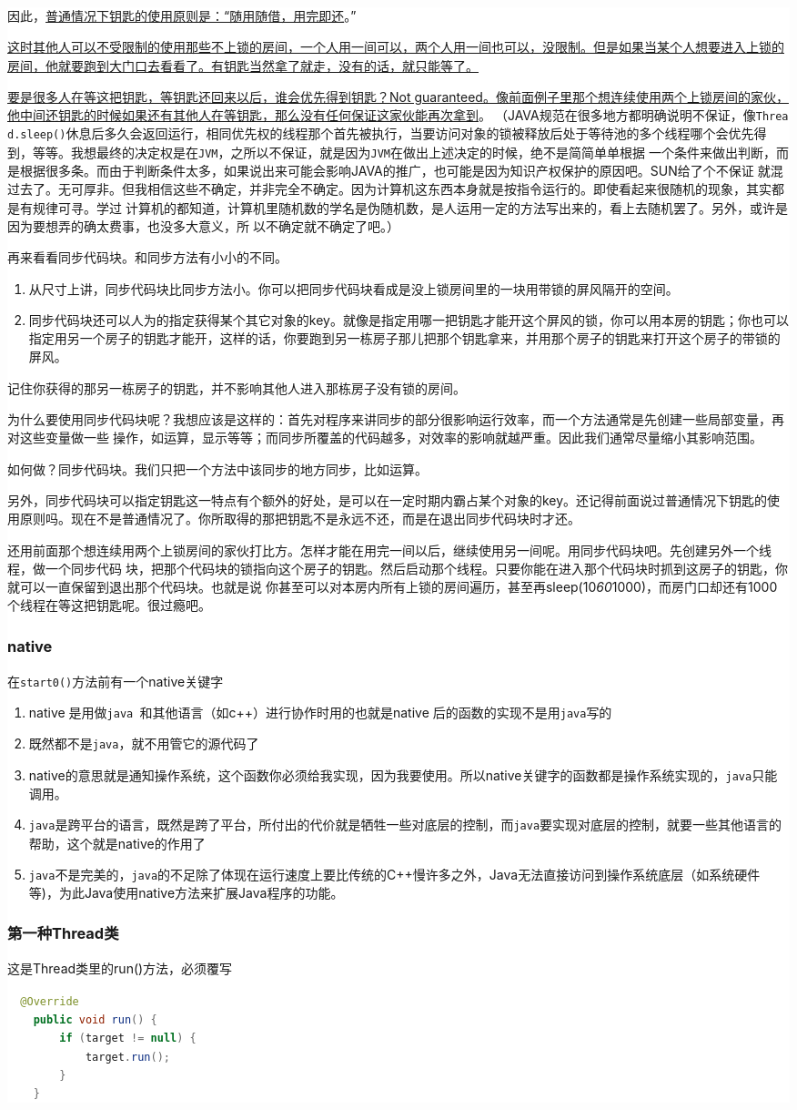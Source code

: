 因此，<u>普通情况下钥匙的使用原则是：“随用随借，用完即还</u>。”

<u>这时其他人可以不受限制的使用那些不上锁的房间，一个人用一间可以，两个人用一间也可以，没限制。但是如果当某个人想要进入上锁的房间，他就要跑到大门口去看看了。有钥匙当然拿了就走，没有的话，就只能等了。</u>

<u>要是很多人在等这把钥匙，等钥匙还回来以后，谁会优先得到钥匙？Not guaranteed。像前面例子里那个想连续使用两个上锁房间的家伙，他中间还钥匙的时候如果还有其他人在等钥匙，那么没有任何保证这家伙能再次拿到</u>。 （JAVA规范在很多地方都明确说明不保证，像`Thread.sleep()`休息后多久会返回运行，相同优先权的线程那个首先被执行，当要访问对象的锁被释放后处于等待池的多个线程哪个会优先得到，等等。我想最终的决定权是在`JVM`，之所以不保证，就是因为`JVM`在做出上述决定的时候，绝不是简简单单根据 一个条件来做出判断，而是根据很多条。而由于判断条件太多，如果说出来可能会影响JAVA的推广，也可能是因为知识产权保护的原因吧。SUN给了个不保证 就混过去了。无可厚非。但我相信这些不确定，并非完全不确定。因为计算机这东西本身就是按指令运行的。即使看起来很随机的现象，其实都是有规律可寻。学过 计算机的都知道，计算机里随机数的学名是伪随机数，是人运用一定的方法写出来的，看上去随机罢了。另外，或许是因为要想弄的确太费事，也没多大意义，所 以不确定就不确定了吧。）

再来看看同步代码块。和同步方法有小小的不同。

1. 从尺寸上讲，同步代码块比同步方法小。你可以把同步代码块看成是没上锁房间里的一块用带锁的屏风隔开的空间。

2. 同步代码块还可以人为的指定获得某个其它对象的key。就像是指定用哪一把钥匙才能开这个屏风的锁，你可以用本房的钥匙；你也可以指定用另一个房子的钥匙才能开，这样的话，你要跑到另一栋房子那儿把那个钥匙拿来，并用那个房子的钥匙来打开这个房子的带锁的屏风。

​     记住你获得的那另一栋房子的钥匙，并不影响其他人进入那栋房子没有锁的房间。

​     为什么要使用同步代码块呢？我想应该是这样的：首先对程序来讲同步的部分很影响运行效率，而一个方法通常是先创建一些局部变量，再对这些变量做一些 操作，如运算，显示等等；而同步所覆盖的代码越多，对效率的影响就越严重。因此我们通常尽量缩小其影响范围。

如何做？同步代码块。我们只把一个方法中该同步的地方同步，比如运算。

​     另外，同步代码块可以指定钥匙这一特点有个额外的好处，是可以在一定时期内霸占某个对象的key。还记得前面说过普通情况下钥匙的使用原则吗。现在不是普通情况了。你所取得的那把钥匙不是永远不还，而是在退出同步代码块时才还。

​     还用前面那个想连续用两个上锁房间的家伙打比方。怎样才能在用完一间以后，继续使用另一间呢。用同步代码块吧。先创建另外一个线程，做一个同步代码 块，把那个代码块的锁指向这个房子的钥匙。然后启动那个线程。只要你能在进入那个代码块时抓到这房子的钥匙，你就可以一直保留到退出那个代码块。也就是说 你甚至可以对本房内所有上锁的房间遍历，甚至再sleep(10*60*1000)，而房门口却还有1000个线程在等这把钥匙呢。很过瘾吧。

### native

在`start0()`方法前有一个native关键字

1. native 是用做`java `和其他语言（如c++）进行协作时用的也就是native 后的函数的实现不是用`java`写的

2. 既然都不是`java`，就不用管它的源代码了

3. native的意思就是通知操作系统，这个函数你必须给我实现，因为我要使用。所以native关键字的函数都是操作系统实现的，`java`只能调用。

4. `java`是跨平台的语言，既然是跨了平台，所付出的代价就是牺牲一些对底层的控制，而`java`要实现对底层的控制，就要一些其他语言的帮助，这个就是native的作用了

5. `java`不是完美的，`java`的不足除了体现在运行速度上要比传统的C++慢许多之外，Java无法直接访问到操作系统底层（如系统硬件等)，为此Java使用native方法来扩展Java程序的功能。

### 第一种Thread类

这是Thread类里的run()方法，必须覆写

```java
  @Override
    public void run() {
        if (target != null) {
            target.run();
        }
    }
```
